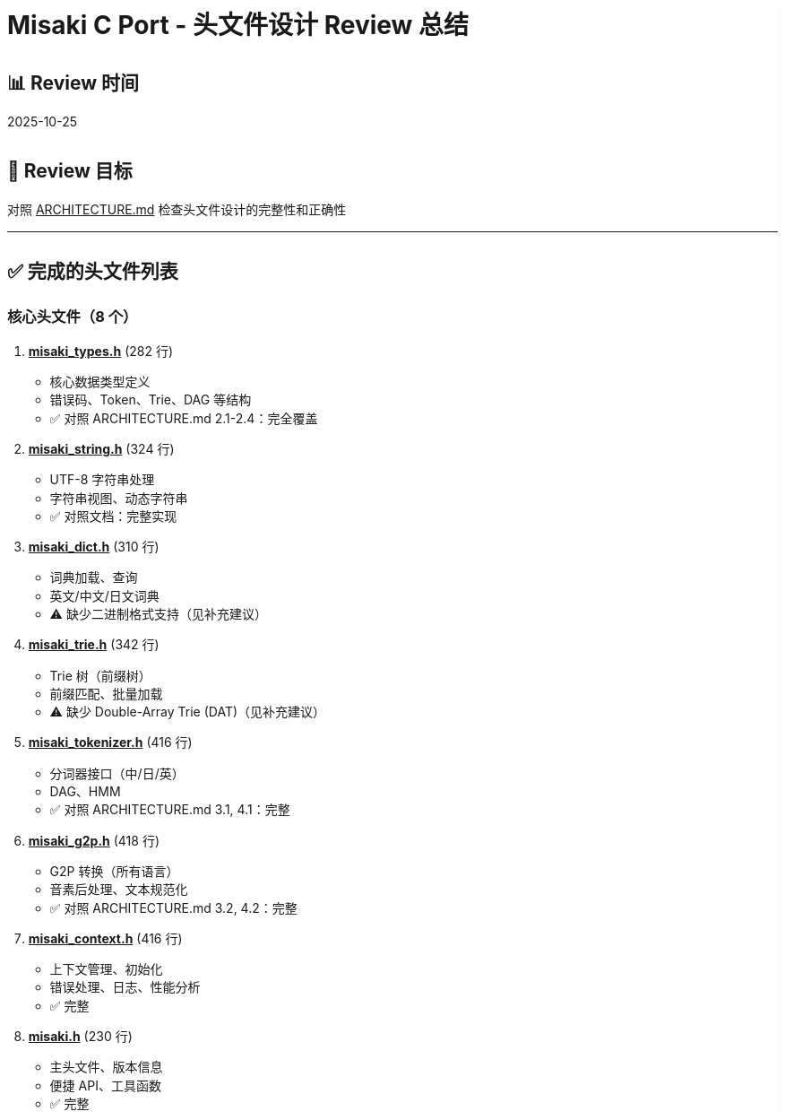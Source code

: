 # Misaki C Port - 头文件设计 Review 总结

## 📊 Review 时间
2025-10-25

## 🎯 Review 目标
对照 [ARCHITECTURE.md](./ARCHITECTURE.md) 检查头文件设计的完整性和正确性

---

## ✅ 完成的头文件列表

### 核心头文件（8 个）

1. **[misaki_types.h](./include/misaki_types.h)** (282 行)
   - 核心数据类型定义
   - 错误码、Token、Trie、DAG 等结构
   - ✅ 对照 ARCHITECTURE.md 2.1-2.4：完全覆盖

2. **[misaki_string.h](./include/misaki_string.h)** (324 行)
   - UTF-8 字符串处理
   - 字符串视图、动态字符串
   - ✅ 对照文档：完整实现

3. **[misaki_dict.h](./include/misaki_dict.h)** (310 行)
   - 词典加载、查询
   - 英文/中文/日文词典
   - ⚠️ 缺少二进制格式支持（见补充建议）

4. **[misaki_trie.h](./include/misaki_trie.h)** (342 行)
   - Trie 树（前缀树）
   - 前缀匹配、批量加载
   - ⚠️ 缺少 Double-Array Trie (DAT)（见补充建议）

5. **[misaki_tokenizer.h](./include/misaki_tokenizer.h)** (416 行)
   - 分词器接口（中/日/英）
   - DAG、HMM
   - ✅ 对照 ARCHITECTURE.md 3.1, 4.1：完整

6. **[misaki_g2p.h](./include/misaki_g2p.h)** (418 行)
   - G2P 转换（所有语言）
   - 音素后处理、文本规范化
   - ✅ 对照 ARCHITECTURE.md 3.2, 4.2：完整

7. **[misaki_context.h](./include/misaki_context.h)** (416 行)
   - 上下文管理、初始化
   - 错误处理、日志、性能分析
   - ✅ 完整

8. **[misaki.h](./include/misaki.h)** (230 行)
   - 主头文件、版本信息
   - 便捷 API、工具函数
   - ✅ 完整
